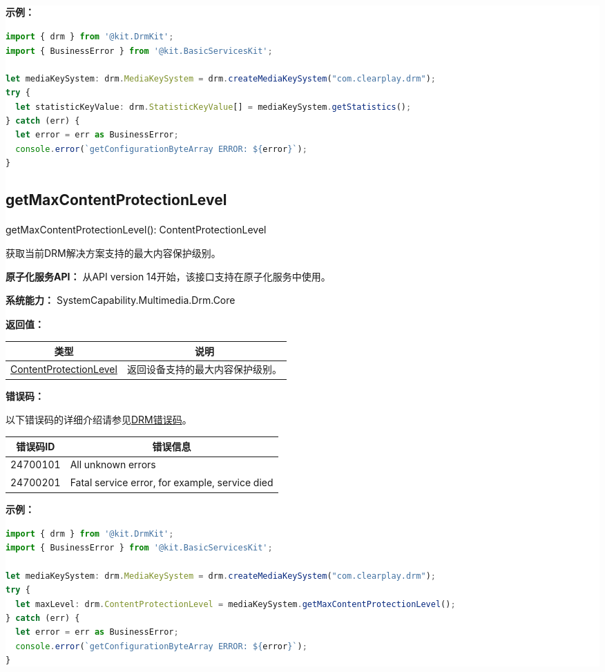 **示例：**

```ts
import { drm } from '@kit.DrmKit';
import { BusinessError } from '@kit.BasicServicesKit';

let mediaKeySystem: drm.MediaKeySystem = drm.createMediaKeySystem("com.clearplay.drm");
try {
  let statisticKeyValue: drm.StatisticKeyValue[] = mediaKeySystem.getStatistics();
} catch (err) {
  let error = err as BusinessError;
  console.error(`getConfigurationByteArray ERROR: ${error}`);
}
```

## getMaxContentProtectionLevel

getMaxContentProtectionLevel(): ContentProtectionLevel

获取当前DRM解决方案支持的最大内容保护级别。

**原子化服务API：** 从API version 14开始，该接口支持在原子化服务中使用。

**系统能力：** SystemCapability.Multimedia.Drm.Core

**返回值：**

| 类型                                             | 说明                           |
| ----------------------------------------------- | ---------------------------- |
| [ContentProtectionLevel](arkts-apis-drm-e.md#contentprotectionlevel)          | 返回设备支持的最大内容保护级别。                   |

**错误码：**

以下错误码的详细介绍请参见[DRM错误码](errorcode-drm.md)。

| 错误码ID         | 错误信息        |
| --------------- | --------------- |
| 24700101                |  All unknown errors                  |
| 24700201                |  Fatal service error, for example, service died                  |

**示例：**

```ts
import { drm } from '@kit.DrmKit';
import { BusinessError } from '@kit.BasicServicesKit';

let mediaKeySystem: drm.MediaKeySystem = drm.createMediaKeySystem("com.clearplay.drm");
try {
  let maxLevel: drm.ContentProtectionLevel = mediaKeySystem.getMaxContentProtectionLevel();
} catch (err) {
  let error = err as BusinessError;
  console.error(`getConfigurationByteArray ERROR: ${error}`);
}
```
